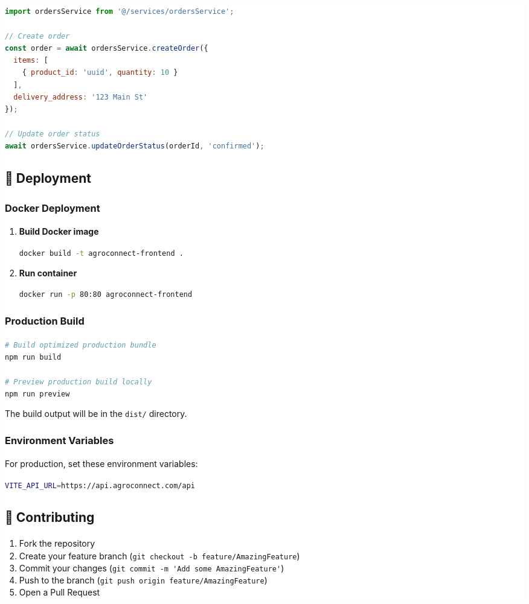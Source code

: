 ```javascript
import ordersService from '@/services/ordersService';

// Create order
const order = await ordersService.createOrder({
  items: [
    { product_id: 'uuid', quantity: 10 }
  ],
  delivery_address: '123 Main St'
});

// Update order status
await ordersService.updateOrderStatus(orderId, 'confirmed');
```

## 🐳 Deployment

### Docker Deployment

1. **Build Docker image**
   ```bash
   docker build -t agroconnect-frontend .
   ```

2. **Run container**
   ```bash
   docker run -p 80:80 agroconnect-frontend
   ```

### Production Build

```bash
# Build optimized production bundle
npm run build

# Preview production build locally
npm run preview
```

The build output will be in the `dist/` directory.

### Environment Variables

For production, set these environment variables:
```bash
VITE_API_URL=https://api.agroconnect.com/api
```

## 🤝 Contributing

1. Fork the repository
2. Create your feature branch (`git checkout -b feature/AmazingFeature`)
3. Commit your changes (`git commit -m 'Add some AmazingFeature'`)
4. Push to the branch (`git push origin feature/AmazingFeature`)
5. Open a Pull Request
